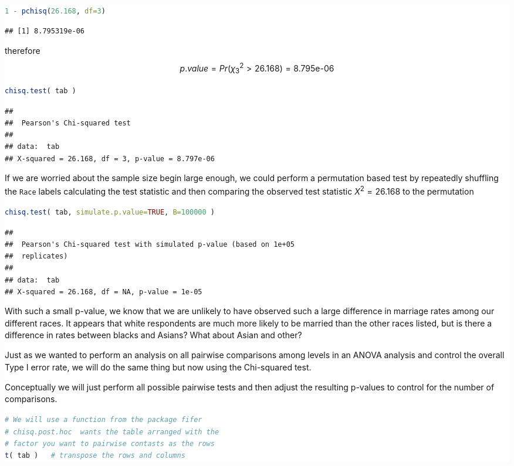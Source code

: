 
```r
1 - pchisq(26.168, df=3)
```

```
## [1] 8.795319e-06
```

therefore 
$$p.value = Pr( \chi^2_3 > 26.168 ) = 8.795\textrm{e-}06$$


```r
chisq.test( tab )
```

```
## 
## 	Pearson's Chi-squared test
## 
## data:  tab
## X-squared = 26.168, df = 3, p-value = 8.797e-06
```

If we are worried about the sample size begin large enough, we could perform a permutation based test by repeatedly shuffling the `Race` labels calculating the test statistic and then comparing the observed test statistic $X^2=26.168$ to the permutation   

```r
chisq.test( tab, simulate.p.value=TRUE, B=100000 )
```

```
## 
## 	Pearson's Chi-squared test with simulated p-value (based on 1e+05
## 	replicates)
## 
## data:  tab
## X-squared = 26.168, df = NA, p-value = 1e-05
```

With such a small p-value, we know that we are unlikely to have observed such a large difference in marriage rates among our different races. It appears that white respondents are much more likely to be married than the other races listed, but is there a difference in rates between blacks and Asians? What about Asian and other?  

Just as we wanted to perform an analysis on all pairwise comparisons among levels in an ANOVA analysis and control the overall Type I error rate, we will do the same thing but now using the Chi-squared test.

Conceptually we will just perform all possible pairwise tests and then adjust the resulting p-values to control for the number of comparisons. 


```r
# We will use a function from the package fifer
# chisq.post.hoc  wants the table arranged with the 
# factor you want to pairwise contasts as the rows
t( tab )   # transpose the rows and columns
```
